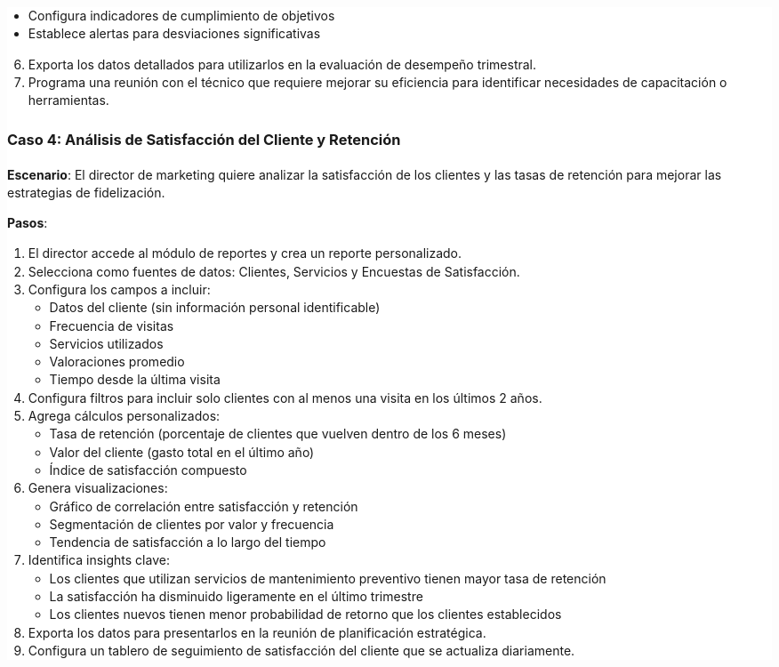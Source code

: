    - Configura indicadores de cumplimiento de objetivos
   - Establece alertas para desviaciones significativas
6. Exporta los datos detallados para utilizarlos en la evaluación de desempeño trimestral.
7. Programa una reunión con el técnico que requiere mejorar su eficiencia para identificar necesidades de capacitación o herramientas.

### Caso 4: Análisis de Satisfacción del Cliente y Retención

**Escenario**: El director de marketing quiere analizar la satisfacción de los clientes y las tasas de retención para mejorar las estrategias de fidelización.

**Pasos**:
1. El director accede al módulo de reportes y crea un reporte personalizado.
2. Selecciona como fuentes de datos: Clientes, Servicios y Encuestas de Satisfacción.
3. Configura los campos a incluir:
   - Datos del cliente (sin información personal identificable)
   - Frecuencia de visitas
   - Servicios utilizados
   - Valoraciones promedio
   - Tiempo desde la última visita
4. Configura filtros para incluir solo clientes con al menos una visita en los últimos 2 años.
5. Agrega cálculos personalizados:
   - Tasa de retención (porcentaje de clientes que vuelven dentro de los 6 meses)
   - Valor del cliente (gasto total en el último año)
   - Índice de satisfacción compuesto
6. Genera visualizaciones:
   - Gráfico de correlación entre satisfacción y retención
   - Segmentación de clientes por valor y frecuencia
   - Tendencia de satisfacción a lo largo del tiempo
7. Identifica insights clave:
   - Los clientes que utilizan servicios de mantenimiento preventivo tienen mayor tasa de retención
   - La satisfacción ha disminuido ligeramente en el último trimestre
   - Los clientes nuevos tienen menor probabilidad de retorno que los clientes establecidos
8. Exporta los datos para presentarlos en la reunión de planificación estratégica.
9. Configura un tablero de seguimiento de satisfacción del cliente que se actualiza diariamente.